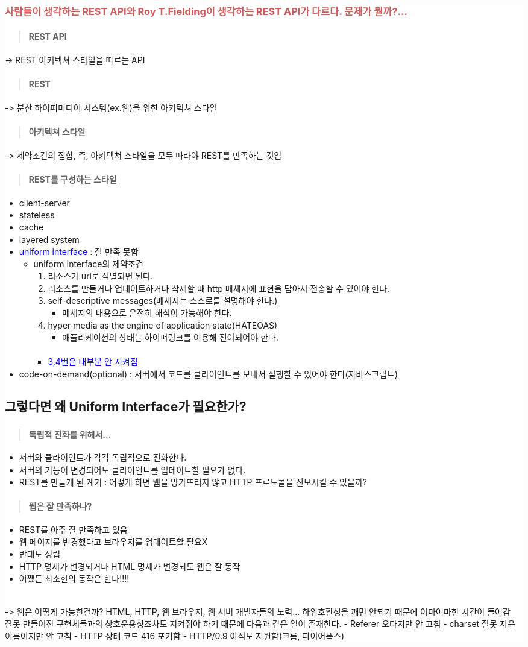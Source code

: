 ###  <span style="color:indianred">사람들이 생각하는 REST API와 Roy T.Fielding이 생각하는 REST API가 다르다. 문제가 뭘까?...</span>

> #### REST API
-> REST 아키텍쳐 스타일을 따르는 API

> #### REST
-> 분산 하이퍼미디어 시스템(ex.웹)을 위한 아키텍쳐 스타일

> #### 아키텍쳐 스타일 
-> 제약조건의 집합, 즉, 아키텍쳐 스타일을 모두 따라야 REST를 만족하는 것임

> #### REST를 구성하는 스타일
- client-server
- stateless
- cache
- layered system
- <span style="color:blue">uniform interface</span> : 잘 만족 못함
  - uniform Interface의 제약조건
    1. 리소스가 uri로 식별되면 된다.
    2. 리소스를 만들거나 업데이트하거나 삭제할 때 http 메세지에 표현을 담아서 전송할 수 있어야 한다.
    3. self-descriptive messages(메세지는 스스로를 설명해야 한다.)
       - 메세지의 내용으로 온전히 해석이 가능해야 한다.
    4. hyper media as the engine of application state(HATEOAS)
       - 애플리케이션의 상태는 하이퍼링크를 이용해 전이되어야 한다.
        <br>
     - <span style="color:blue">3,4번은 대부분 안 지켜짐</span>
- code-on-demand(optional) : 서버에서 코드를 클라이언트를 보내서 실행할 수 있어야 한다(자바스크립트)


## 그렇다면 왜 Uniform Interface가 필요한가?
> #### 독립적 진화를 위해서...
- 서버와 클라이언트가 각각 독립적으로 진화한다.
- 서버의 기능이 변경되어도 클라이언트를 업데이트할 필요가 없다.
- REST를 만들게 된 계기 : 어떻게 하면 웹을 망가뜨리지 않고 HTTP 프로토콜을 진보시킬 수 있을까?


> #### 웹은 잘 만족하나?
- REST를 아주 잘 만족하고 있음
- 웹 페이지를 변경했다고 브라우저를 업데이트할 필요X
- 반대도 성립
- HTTP 명세가 변경되거나 HTML 명세가 변경되도 웹은 잘 동작
- 어쨌든 최소한의 동작은 한다!!!!
<br>
  -> 웹은 어떻게 가능한걸까?
  HTML, HTTP, 웹 브라우저, 웹 서버 개발자들의 노력...
  하위호환성을 깨면 안되기 때문에 어마어마한 시간이 들어감
<br>
  잘못 만들어진 구현체들과의 상호운용성조차도 지켜줘야 하기 때문에 다음과 같은 일이 존재한다.
  - Referer 오타지만 안 고침
  - charset 잘못 지은 이름이지만 안 고침
  - HTTP 상태 코드 416 포기함
  - HTTP/0.9 아직도 지원함(크롬, 파이어폭스)
